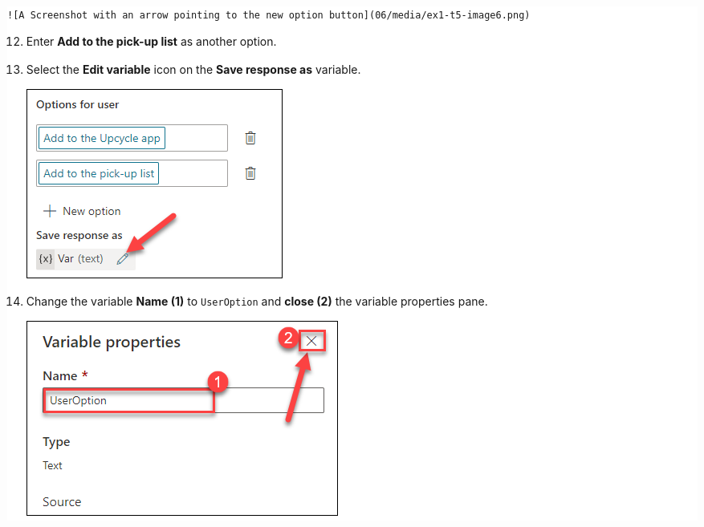     ![A Screenshot with an arrow pointing to the new option button](06/media/ex1-t5-image6.png)

12. Enter **Add to the pick-up list** as another option. 

13. Select the **Edit variable** icon on the **Save response as** variable. 

    ![A Screenshot with an arrow pointing to the pencil icon in the box under the text save response as](06/media/ex1-t5-image8.png)

14. Change the variable **Name (1)** to `UserOption` and **close (2)** the variable properties pane. 

    ![A Screenshot with an arrow pointing to the cross icon in the top right corner of the pane](06/media/ex1-t5-image9.png)
